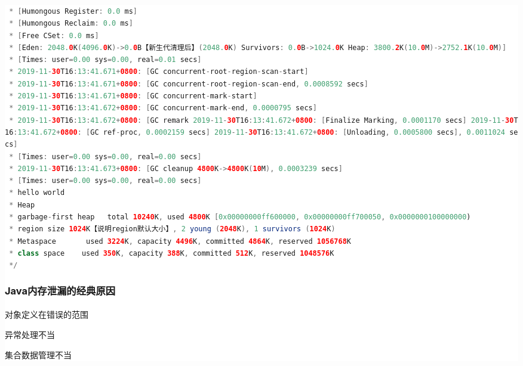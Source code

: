 ```java
 * [Humongous Register: 0.0 ms]
 * [Humongous Reclaim: 0.0 ms]
 * [Free CSet: 0.0 ms]
 * [Eden: 2048.0K(4096.0K)->0.0B【新生代清理后】(2048.0K) Survivors: 0.0B->1024.0K Heap: 3800.2K(10.0M)->2752.1K(10.0M)]
 * [Times: user=0.00 sys=0.00, real=0.01 secs]
 * 2019-11-30T16:13:41.671+0800: [GC concurrent-root-region-scan-start]
 * 2019-11-30T16:13:41.671+0800: [GC concurrent-root-region-scan-end, 0.0008592 secs]
 * 2019-11-30T16:13:41.671+0800: [GC concurrent-mark-start]
 * 2019-11-30T16:13:41.672+0800: [GC concurrent-mark-end, 0.0000795 secs]
 * 2019-11-30T16:13:41.672+0800: [GC remark 2019-11-30T16:13:41.672+0800: [Finalize Marking, 0.0001170 secs] 2019-11-30T16:13:41.672+0800: [GC ref-proc, 0.0002159 secs] 2019-11-30T16:13:41.672+0800: [Unloading, 0.0005800 secs], 0.0011024 secs]
 * [Times: user=0.00 sys=0.00, real=0.00 secs]
 * 2019-11-30T16:13:41.673+0800: [GC cleanup 4800K->4800K(10M), 0.0003239 secs]
 * [Times: user=0.00 sys=0.00, real=0.00 secs]
 * hello world
 * Heap
 * garbage-first heap   total 10240K, used 4800K [0x00000000ff600000, 0x00000000ff700050, 0x0000000100000000)
 * region size 1024K【说明region默认大小】, 2 young (2048K), 1 survivors (1024K)
 * Metaspace       used 3224K, capacity 4496K, committed 4864K, reserved 1056768K
 * class space    used 350K, capacity 388K, committed 512K, reserved 1048576K
 */
```

### Java内存泄漏的经典原因

对象定义在错误的范围

异常处理不当

集合数据管理不当